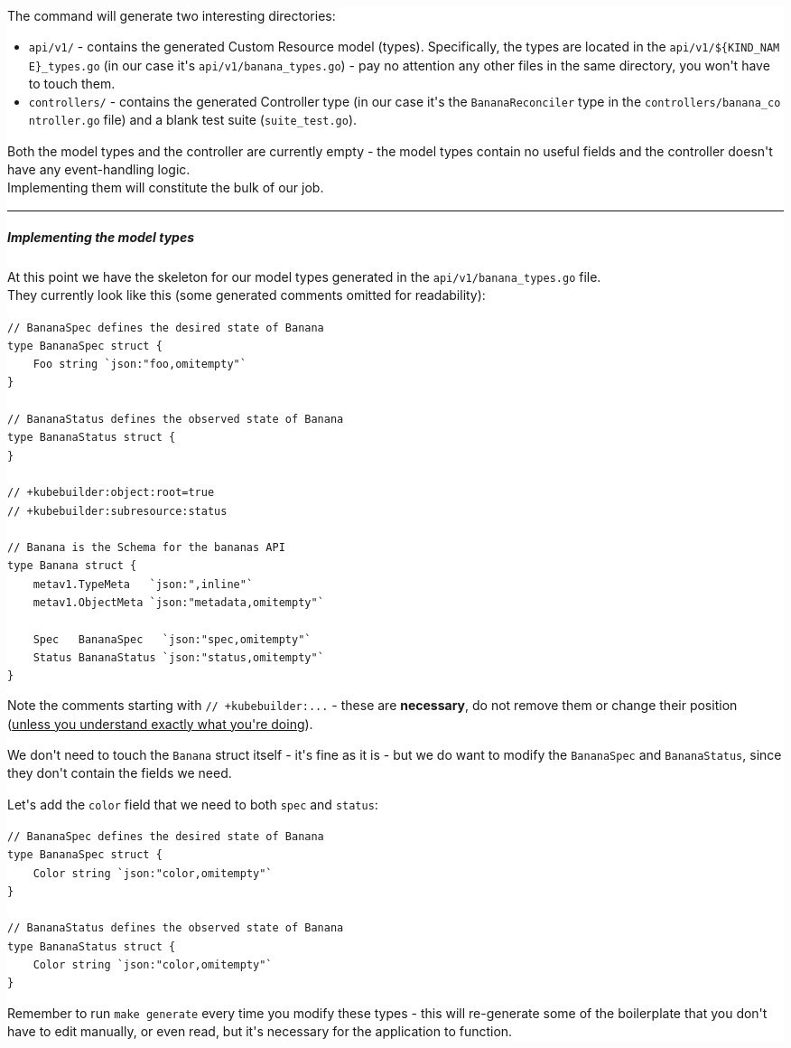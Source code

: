 The command will generate two interesting directories:  
* `api/v1/` - contains the generated Custom Resource model (types). Specifically, the types are located in the `api/v1/${KIND_NAME}_types.go` (in our case it's `api/v1/banana_types.go`) - pay no attention any other files in the same directory, you won't have to touch them.  
* `controllers/` - contains the generated Controller type (in our case it's the `BananaReconciler` type in the `controllers/banana_controller.go` file) and a blank test suite (`suite_test.go`).
  
Both the model types and the controller are currently empty - the model types contain no useful fields and the controller doesn't have any event-handling logic.  
Implementing them will constitute the bulk of our job.  

---
##### Implementing the model types
At this point we have the skeleton for our model types generated in the `api/v1/banana_types.go` file.  
They currently look like this (some generated comments omitted for readability):  
```
// BananaSpec defines the desired state of Banana
type BananaSpec struct {
	Foo string `json:"foo,omitempty"`
}

// BananaStatus defines the observed state of Banana
type BananaStatus struct {
}

// +kubebuilder:object:root=true
// +kubebuilder:subresource:status

// Banana is the Schema for the bananas API
type Banana struct {
	metav1.TypeMeta   `json:",inline"`
	metav1.ObjectMeta `json:"metadata,omitempty"`

	Spec   BananaSpec   `json:"spec,omitempty"`
	Status BananaStatus `json:"status,omitempty"`
}
```  
Note the comments starting with `// +kubebuilder:...` - these are **necessary**, do not remove them or change their position ([unless you understand exactly what you're doing](https://book.kubebuilder.io/reference/markers.html)).  
  
We don't need to touch the `Banana` struct itself - it's fine as it is - but we do want to modify the `BananaSpec` and `BananaStatus`, since they don't contain the fields we need.  
  
Let's add the `color` field that we need to both `spec` and `status`:  
```
// BananaSpec defines the desired state of Banana
type BananaSpec struct {
	Color string `json:"color,omitempty"`
}

// BananaStatus defines the observed state of Banana
type BananaStatus struct {
	Color string `json:"color,omitempty"`
}
```  
Remember to run `make generate` every time you modify these types - this will re-generate some of the boilerplate that you don't have to edit manually, or even read, but it's necessary for the application to function.  
  